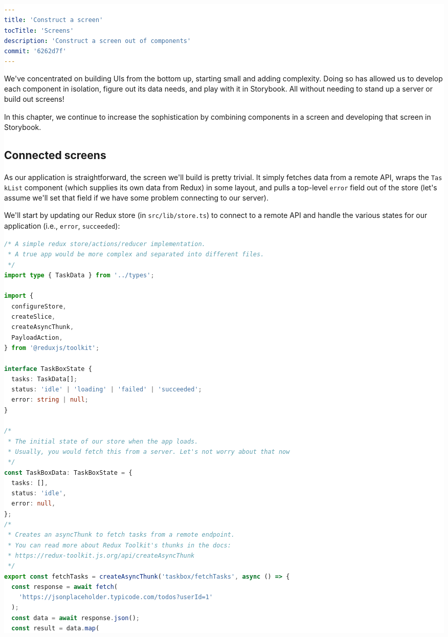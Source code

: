 ```yaml
---
title: 'Construct a screen'
tocTitle: 'Screens'
description: 'Construct a screen out of components'
commit: '6262d7f'
---
```


We've concentrated on building UIs from the bottom up, starting small and adding complexity. Doing so has allowed us to develop each component in isolation, figure out its data needs, and play with it in Storybook. All without needing to stand up a server or build out screens!

In this chapter, we continue to increase the sophistication by combining components in a screen and developing that screen in Storybook.

## Connected screens

As our application is straightforward, the screen we'll build is pretty trivial. It simply fetches data from a remote API, wraps the `TaskList` component (which supplies its own data from Redux) in some layout, and pulls a top-level `error` field out of the store (let's assume we'll set that field if we have some problem connecting to our server).

We'll start by updating our Redux store (in `src/lib/store.ts`) to connect to a remote API and handle the various states for our application (i.e., `error`, `succeeded`):

```ts:title=src/lib/store.ts
/* A simple redux store/actions/reducer implementation.
 * A true app would be more complex and separated into different files.
 */
import type { TaskData } from '../types';

import {
  configureStore,
  createSlice,
  createAsyncThunk,
  PayloadAction,
} from '@reduxjs/toolkit';

interface TaskBoxState {
  tasks: TaskData[];
  status: 'idle' | 'loading' | 'failed' | 'succeeded';
  error: string | null;
}

/*
 * The initial state of our store when the app loads.
 * Usually, you would fetch this from a server. Let's not worry about that now
 */
const TaskBoxData: TaskBoxState = {
  tasks: [],
  status: 'idle',
  error: null,
};
/*
 * Creates an asyncThunk to fetch tasks from a remote endpoint.
 * You can read more about Redux Toolkit's thunks in the docs:
 * https://redux-toolkit.js.org/api/createAsyncThunk
 */
export const fetchTasks = createAsyncThunk('taskbox/fetchTasks', async () => {
  const response = await fetch(
    'https://jsonplaceholder.typicode.com/todos?userId=1'
  );
  const data = await response.json();
  const result = data.map(
```